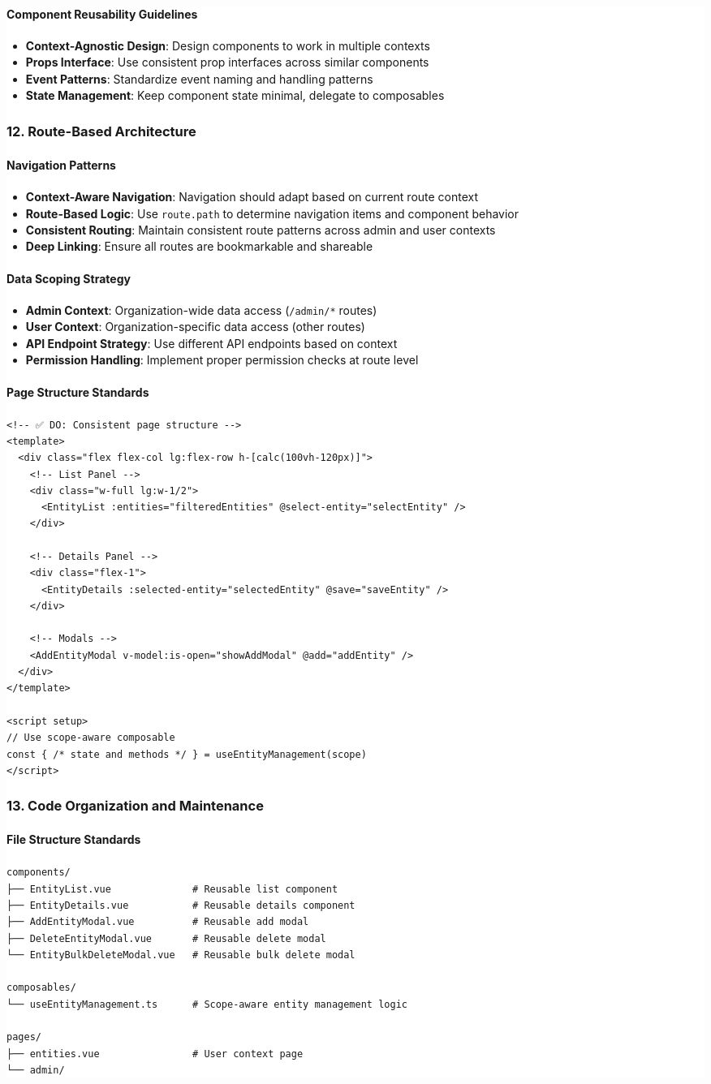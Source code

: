 #### Component Reusability Guidelines
- **Context-Agnostic Design**: Design components to work in multiple contexts
- **Props Interface**: Use consistent prop interfaces across similar components
- **Event Patterns**: Standardize event naming and handling patterns
- **State Management**: Keep component state minimal, delegate to composables

### 12. Route-Based Architecture

#### Navigation Patterns
- **Context-Aware Navigation**: Navigation should adapt based on current route context
- **Route-Based Logic**: Use `route.path` to determine navigation items and component behavior
- **Consistent Routing**: Maintain consistent route patterns across admin and user contexts
- **Deep Linking**: Ensure all routes are bookmarkable and shareable

#### Data Scoping Strategy
- **Admin Context**: Organization-wide data access (`/admin/*` routes)
- **User Context**: Organization-specific data access (other routes)
- **API Endpoint Strategy**: Use different API endpoints based on context
- **Permission Handling**: Implement proper permission checks at route level

#### Page Structure Standards
```vue
<!-- ✅ DO: Consistent page structure -->
<template>
  <div class="flex flex-col lg:flex-row h-[calc(100vh-120px)]">
    <!-- List Panel -->
    <div class="w-full lg:w-1/2">
      <EntityList :entities="filteredEntities" @select-entity="selectEntity" />
    </div>
    
    <!-- Details Panel -->
    <div class="flex-1">
      <EntityDetails :selected-entity="selectedEntity" @save="saveEntity" />
    </div>
    
    <!-- Modals -->
    <AddEntityModal v-model:is-open="showAddModal" @add="addEntity" />
  </div>
</template>

<script setup>
// Use scope-aware composable
const { /* state and methods */ } = useEntityManagement(scope)
</script>
```

### 13. Code Organization and Maintenance

#### File Structure Standards
```
components/
├── EntityList.vue              # Reusable list component
├── EntityDetails.vue           # Reusable details component
├── AddEntityModal.vue          # Reusable add modal
├── DeleteEntityModal.vue       # Reusable delete modal
└── EntityBulkDeleteModal.vue   # Reusable bulk delete modal

composables/
└── useEntityManagement.ts      # Scope-aware entity management logic

pages/
├── entities.vue                # User context page
└── admin/
```